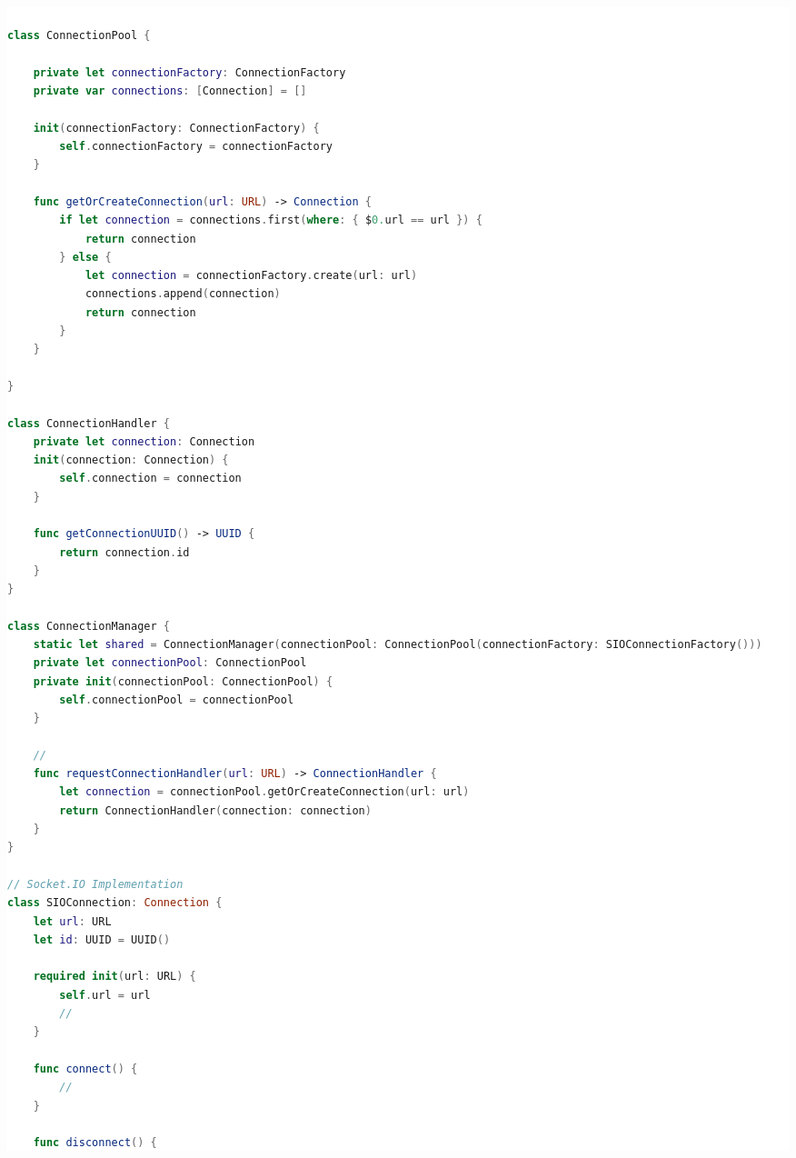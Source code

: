 ```swift

class ConnectionPool {
    
    private let connectionFactory: ConnectionFactory
    private var connections: [Connection] = []
    
    init(connectionFactory: ConnectionFactory) {
        self.connectionFactory = connectionFactory
    }
    
    func getOrCreateConnection(url: URL) -> Connection {
        if let connection = connections.first(where: { $0.url == url }) {
            return connection
        } else {
            let connection = connectionFactory.create(url: url)
            connections.append(connection)
            return connection
        }
    }
    
}

class ConnectionHandler {
    private let connection: Connection
    init(connection: Connection) {
        self.connection = connection
    }
    
    func getConnectionUUID() -> UUID {
        return connection.id
    }
}

class ConnectionManager {
    static let shared = ConnectionManager(connectionPool: ConnectionPool(connectionFactory: SIOConnectionFactory()))
    private let connectionPool: ConnectionPool
    private init(connectionPool: ConnectionPool) {
        self.connectionPool = connectionPool
    }
    
    //
    func requestConnectionHandler(url: URL) -> ConnectionHandler {
        let connection = connectionPool.getOrCreateConnection(url: url)
        return ConnectionHandler(connection: connection)
    }
}

// Socket.IO Implementation
class SIOConnection: Connection {
    let url: URL
    let id: UUID = UUID()
    
    required init(url: URL) {
        self.url = url
        //
    }
    
    func connect() {
        //
    }
    
    func disconnect() {
```